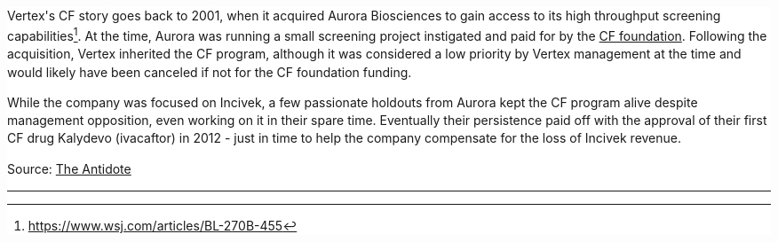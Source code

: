 Vertex's CF story goes back to 2001, when it acquired Aurora Biosciences to gain access to its high throughput screening capabilities[^21]. At the time, Aurora was running a small screening project instigated and paid for by the [CF foundation](https://en.wikipedia.org/wiki/Cystic_Fibrosis_Foundation). Following the acquisition, Vertex inherited the CF program, although it was considered a low priority by Vertex management at the time and would likely have been canceled if not for the CF foundation funding.

While the company was focused on Incivek, a few passionate holdouts from Aurora kept the CF program alive despite management opposition, even working on it in their spare time. Eventually their persistence paid off with the approval of their first CF drug Kalydevo (ivacaftor) in 2012 - just in time to help the company compensate for the loss of Incivek revenue.

Source: [The Antidote](https://www.amazon.com/Antidote-Inside-World-New-Pharma/dp/1451655665)

----

[^1]: https://pubmed.ncbi.nlm.nih.gov/17117615/
[^2]: https://www.sec.gov/Archives/edgar/data/899866/0000950110-97-000149.txt
[^3]: https://pubmed.ncbi.nlm.nih.gov/20880552/
[^4]: https://www.sec.gov/Archives/edgar/data/0000899866/000119312504162426/d10k.htm
[^5]: https://www.strategy-business.com/article/18003
[^6]: https://www.novateur.ca/publications/the-serendipity-of-drug-development
[^7]: https://www.discoverymedicine.com/Ibis-Sanchez-serrano/2009/07/26/translational-research-in-the-development-of-bortezomib-a-core-model/
[^8]: http://archive.boston.com/business/healthcare/articles/2007/05/06/the_velcade_story/
[^11]: https://cdn.pfizer.com/pfizercom/news/Palbociclib_Timeline.pdf
[^12]: https://ir.alexion.com/news-releases/news-release-details/soliristm-eculizumab-demonstrates-significant-improvement-pnh
[^13]: https://www.forbes.com/sites/matthewherper/2012/09/05/how-a-440000-drug-is-turning-alexion-into-biotechs-new-innovation-powerhouse/?sh=3ac6486325e1
[^14]: https://www.takedaoncology.com/media/news-media/news-releases/Takeda-to-Acquire-Millennium-for-US25.00-Per-Share-in-an-All-9031/
[^15]: https://www.bloomberg.com/news/features/2017-12-11/the-little-blue-pill-an-oral-history-of-viagra
[^16]: https://www.fda.gov/drugs/resources-information-approved-drugs/palbociclib-ibrance
[^17]: https://en.wikipedia.org/wiki/Thalidomide
[^18]: https://www.nejm.org/doi/full/10.1056/NEJM199911183412102
[^19]: https://pubmed.ncbi.nlm.nih.gov/4947831/
[^20]: https://www.ncbi.nlm.nih.gov/pmc/articles/PMC4653765/
[^21]: https://www.wsj.com/articles/BL-270B-455
[^22]: https://www.genomeweb.com/archive/vertex-pharmaceuticals-acquire-aurora-biosciences-592-million-stock
[^23]: https://www.linkedin.com/pulse/motionhall-executive-call-deal-dynamics-herceptin-rachael-craig/